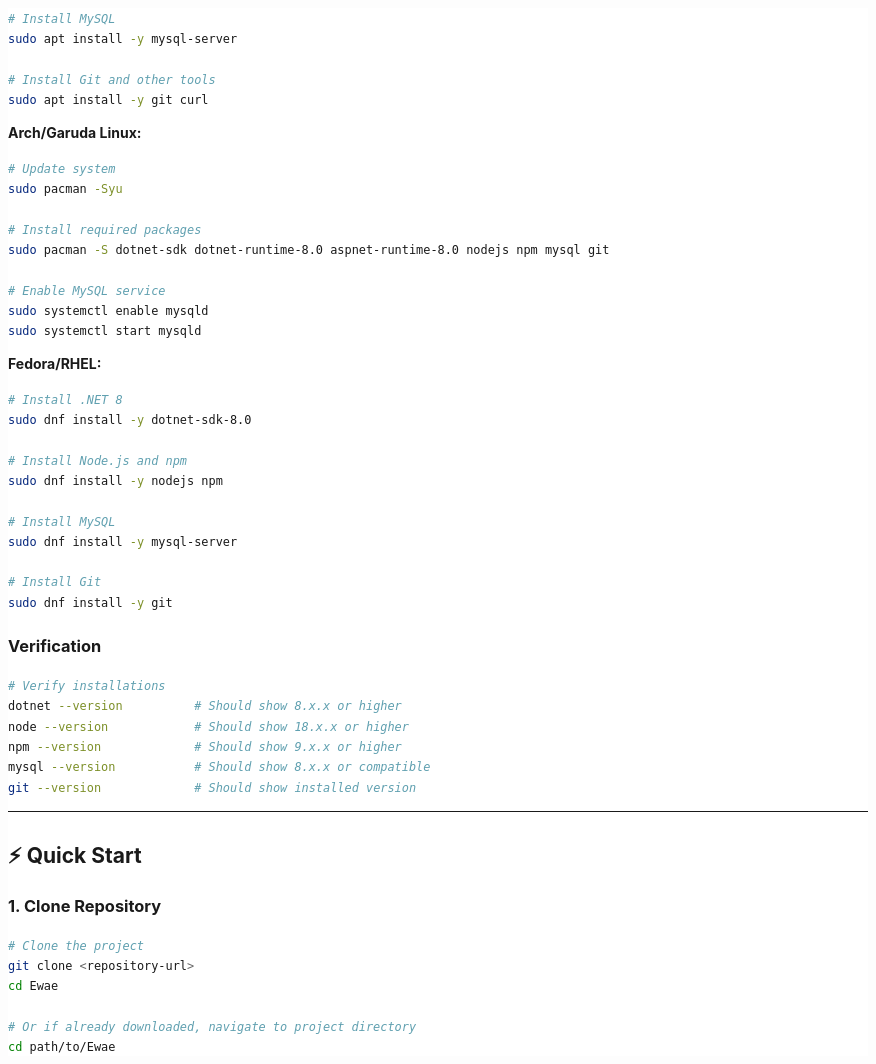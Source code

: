 ```bash
# Install MySQL
sudo apt install -y mysql-server

# Install Git and other tools
sudo apt install -y git curl
```

**Arch/Garuda Linux:**
```bash
# Update system
sudo pacman -Syu

# Install required packages
sudo pacman -S dotnet-sdk dotnet-runtime-8.0 aspnet-runtime-8.0 nodejs npm mysql git

# Enable MySQL service
sudo systemctl enable mysqld
sudo systemctl start mysqld
```

**Fedora/RHEL:**
```bash
# Install .NET 8
sudo dnf install -y dotnet-sdk-8.0

# Install Node.js and npm
sudo dnf install -y nodejs npm

# Install MySQL
sudo dnf install -y mysql-server

# Install Git
sudo dnf install -y git
```

### **Verification**
```bash
# Verify installations
dotnet --version          # Should show 8.x.x or higher
node --version            # Should show 18.x.x or higher
npm --version             # Should show 9.x.x or higher
mysql --version           # Should show 8.x.x or compatible
git --version             # Should show installed version
```

---

## ⚡ **Quick Start**

### **1. Clone Repository**
```bash
# Clone the project
git clone <repository-url>
cd Ewae

# Or if already downloaded, navigate to project directory
cd path/to/Ewae
```
